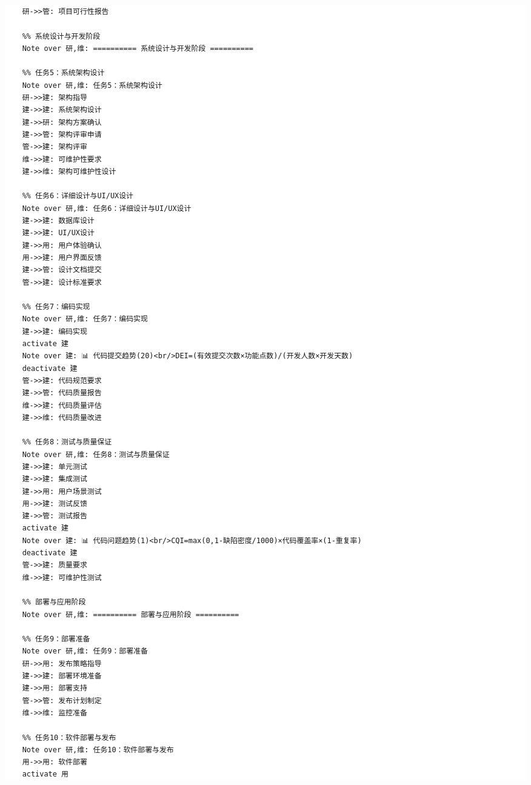 ```mermaid
    研->>管: 项目可行性报告

    %% 系统设计与开发阶段
    Note over 研,维: ========== 系统设计与开发阶段 ==========
    
    %% 任务5：系统架构设计
    Note over 研,维: 任务5：系统架构设计
    研->>建: 架构指导
    建->>建: 系统架构设计
    建->>研: 架构方案确认
    建->>管: 架构评审申请
    管->>建: 架构评审
    维->>建: 可维护性要求
    建->>维: 架构可维护性设计
    
    %% 任务6：详细设计与UI/UX设计
    Note over 研,维: 任务6：详细设计与UI/UX设计
    建->>建: 数据库设计
    建->>建: UI/UX设计
    建->>用: 用户体验确认
    用->>建: 用户界面反馈
    建->>管: 设计文档提交
    管->>建: 设计标准要求
    
    %% 任务7：编码实现
    Note over 研,维: 任务7：编码实现
    建->>建: 编码实现
    activate 建
    Note over 建: 📊 代码提交趋势(20)<br/>DEI=(有效提交次数×功能点数)/(开发人数×开发天数)
    deactivate 建
    管->>建: 代码规范要求
    建->>管: 代码质量报告
    维->>建: 代码质量评估
    建->>维: 代码质量改进
    
    %% 任务8：测试与质量保证
    Note over 研,维: 任务8：测试与质量保证
    建->>建: 单元测试
    建->>建: 集成测试
    建->>用: 用户场景测试
    用->>建: 测试反馈
    建->>管: 测试报告
    activate 建
    Note over 建: 📊 代码问题趋势(1)<br/>CQI=max(0,1-缺陷密度/1000)×代码覆盖率×(1-重复率)
    deactivate 建
    管->>建: 质量要求
    维->>建: 可维护性测试

    %% 部署与应用阶段
    Note over 研,维: ========== 部署与应用阶段 ==========
    
    %% 任务9：部署准备
    Note over 研,维: 任务9：部署准备
    研->>用: 发布策略指导
    建->>建: 部署环境准备
    建->>用: 部署支持
    管->>管: 发布计划制定
    维->>维: 监控准备
    
    %% 任务10：软件部署与发布
    Note over 研,维: 任务10：软件部署与发布
    用->>用: 软件部署
    activate 用
```